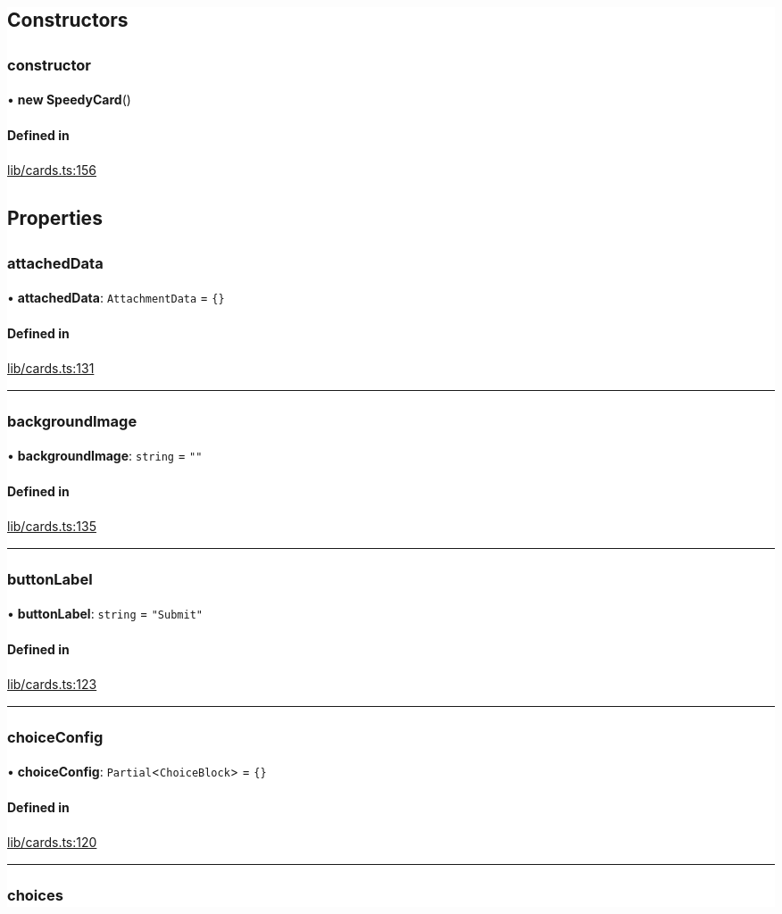 ## Constructors

### constructor

• **new SpeedyCard**()

#### Defined in

[lib/cards.ts:156](https://github.com/valgaze/speedybot-mini/blob/d0f9865/src/lib/cards.ts#L156)

## Properties

### attachedData

• **attachedData**: `AttachmentData` = `{}`

#### Defined in

[lib/cards.ts:131](https://github.com/valgaze/speedybot-mini/blob/d0f9865/src/lib/cards.ts#L131)

___

### backgroundImage

• **backgroundImage**: `string` = `""`

#### Defined in

[lib/cards.ts:135](https://github.com/valgaze/speedybot-mini/blob/d0f9865/src/lib/cards.ts#L135)

___

### buttonLabel

• **buttonLabel**: `string` = `"Submit"`

#### Defined in

[lib/cards.ts:123](https://github.com/valgaze/speedybot-mini/blob/d0f9865/src/lib/cards.ts#L123)

___

### choiceConfig

• **choiceConfig**: `Partial`<`ChoiceBlock`\> = `{}`

#### Defined in

[lib/cards.ts:120](https://github.com/valgaze/speedybot-mini/blob/d0f9865/src/lib/cards.ts#L120)

___

### choices
